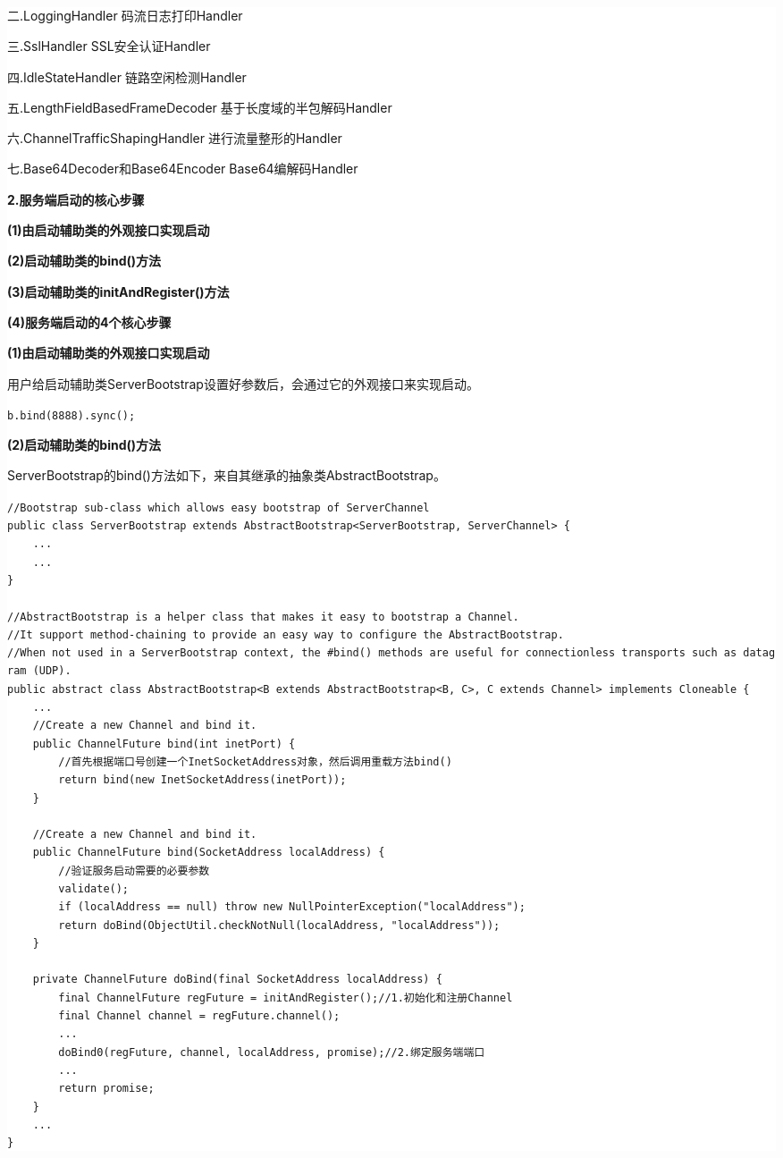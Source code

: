 二.LoggingHandler 码流日志打印Handler

三.SslHandler SSL安全认证Handler

四.IdleStateHandler 链路空闲检测Handler

五.LengthFieldBasedFrameDecoder 基于长度域的半包解码Handler

六.ChannelTrafficShapingHandler 进行流量整形的Handler

七.Base64Decoder和Base64Encoder Base64编解码Handler

**2.服务端启动的核心步骤**

**(1)由启动辅助类的外观接口实现启动**

**(2)启动辅助类的bind()方法**

**(3)启动辅助类的initAndRegister()方法**

**(4)服务端启动的4个核心步骤**

**(1)由启动辅助类的外观接口实现启动**

用户给启动辅助类ServerBootstrap设置好参数后，会通过它的外观接口来实现启动。

    b.bind(8888).sync();

**(2)启动辅助类的bind()方法**

ServerBootstrap的bind()方法如下，来自其继承的抽象类AbstractBootstrap。

    //Bootstrap sub-class which allows easy bootstrap of ServerChannel
    public class ServerBootstrap extends AbstractBootstrap<ServerBootstrap, ServerChannel> {
        ...
        ...
    }
    
    //AbstractBootstrap is a helper class that makes it easy to bootstrap a Channel. 
    //It support method-chaining to provide an easy way to configure the AbstractBootstrap.
    //When not used in a ServerBootstrap context, the #bind() methods are useful for connectionless transports such as datagram (UDP).
    public abstract class AbstractBootstrap<B extends AbstractBootstrap<B, C>, C extends Channel> implements Cloneable {
        ...
        //Create a new Channel and bind it.
        public ChannelFuture bind(int inetPort) {
            //首先根据端口号创建一个InetSocketAddress对象，然后调用重载方法bind()
            return bind(new InetSocketAddress(inetPort));
        }
        
        //Create a new Channel and bind it.
        public ChannelFuture bind(SocketAddress localAddress) {
            //验证服务启动需要的必要参数
            validate();
            if (localAddress == null) throw new NullPointerException("localAddress");
            return doBind(ObjectUtil.checkNotNull(localAddress, "localAddress"));
        }
        
        private ChannelFuture doBind(final SocketAddress localAddress) {
            final ChannelFuture regFuture = initAndRegister();//1.初始化和注册Channel
            final Channel channel = regFuture.channel();
            ...
            doBind0(regFuture, channel, localAddress, promise);//2.绑定服务端端口
            ...
            return promise;
        }
        ...
    }
